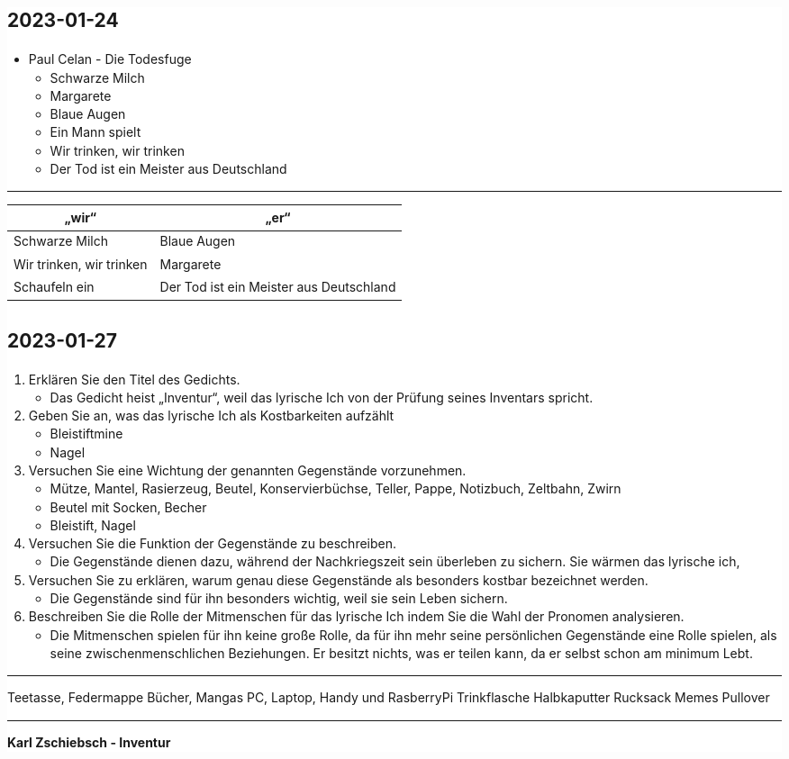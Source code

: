 ## 2023-01-24

- Paul Celan - Die Todesfuge
	- Schwarze Milch
	- Margarete
	- Blaue Augen
	- Ein Mann spielt 
	- Wir trinken, wir trinken
	- Der Tod ist ein Meister aus Deutschland
- - -

| „wir“                    | „er“                                    |
| ------------------------ | --------------------------------------- |
| Schwarze Milch           | Blaue Augen                             |
| Wir trinken, wir trinken | Margarete                               |
| Schaufeln ein            | Der Tod ist ein Meister aus Deutschland |

## 2023-01-27

1. Erklären Sie den Titel des Gedichts.
	- Das Gedicht heist „Inventur“, weil das lyrische Ich von der Prüfung seines Inventars spricht.
1. Geben Sie an, was das lyrische Ich als Kostbarkeiten aufzählt
	- Bleistiftmine
	- Nagel
1. Versuchen Sie eine Wichtung der genannten Gegenstände vorzunehmen.
	- Mütze, Mantel, Rasierzeug, Beutel, Konservierbüchse, Teller, Pappe, Notizbuch, Zeltbahn, Zwirn
	- Beutel mit Socken, Becher
	- Bleistift, Nagel
1. Versuchen Sie die Funktion der Gegenstände zu beschreiben.
	- Die Gegenstände dienen dazu, während der Nachkriegszeit sein überleben zu sichern. Sie wärmen das lyrische ich, 
1. Versuchen Sie zu erklären, warum genau diese Gegenstände als besonders kostbar bezeichnet werden.
	- Die Gegenstände sind für ihn besonders wichtig, weil sie sein Leben sichern.
1. Beschreiben Sie die Rolle der Mitmenschen für das lyrische Ich indem Sie die Wahl der Pronomen analysieren.
	- Die Mitmenschen spielen für ihn keine große Rolle, da für ihn mehr seine persönlichen Gegenstände eine Rolle spielen, als seine zwischenmenschlichen Beziehungen. Er besitzt nichts, was er teilen kann, da er selbst schon am minimum Lebt.
- - -
Teetasse, Federmappe
Bücher, Mangas
PC, Laptop, Handy und RasberryPi
Trinkflasche
Halbkaputter Rucksack
Memes
Pullover

- - -
**Karl Zschiebsch - Inventur**
